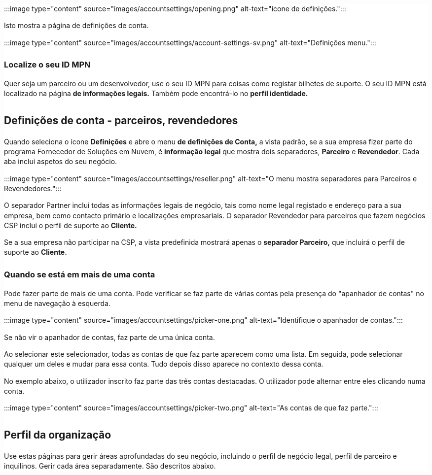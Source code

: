 :::image type="content" source="images/accountsettings/opening.png" alt-text="ícone de definições.":::

Isto mostra a página de definições de conta.

:::image type="content" source="images/accountsettings/account-settings-sv.png" alt-text="Definições menu.":::

### <a name="locate-your-mpn-id"></a>Localize o seu ID MPN

Quer seja um parceiro ou um desenvolvedor, use o seu ID MPN para coisas como registar bilhetes de suporte. O seu ID MPN está localizado na página **de informações legais.** Também pode encontrá-lo no **perfil identidade.**

## <a name="account-settings---partners-resellers"></a>Definições de conta - parceiros, revendedores

Quando seleciona o ícone **Definições** e abre o menu **de definições de Conta,** a vista padrão, se a sua empresa fizer parte do programa Fornecedor de Soluções em Nuvem, é **informação legal** que mostra dois separadores, **Parceiro** e **Revendedor**. Cada aba inclui aspetos do seu negócio.

:::image type="content" source="images/accountsettings/reseller.png" alt-text="O menu mostra separadores para Parceiros e Revendedores.":::

O separador Partner inclui todas as informações legais de negócio, tais como nome legal registado e endereço para a sua empresa, bem como contacto primário e localizações empresariais. O separador Revendedor para parceiros que fazem negócios CSP inclui o perfil de suporte ao **Cliente.**

Se a sua empresa não participar na CSP, a vista predefinida mostrará apenas o **separador Parceiro,** que incluirá o perfil de suporte ao **Cliente.**

### <a name="when-you-are-in-more-than-one-account"></a>Quando se está em mais de uma conta

Pode fazer parte de mais de uma conta. Pode verificar se faz parte de várias contas pela presença do "apanhador de contas" no menu de navegação à esquerda.

:::image type="content" source="images/accountsettings/picker-one.png" alt-text="Identifique o apanhador de contas.":::

Se não vir o apanhador de contas, faz parte de uma única conta. 

Ao selecionar este selecionador, todas as contas de que faz parte aparecem como uma lista. Em seguida, pode selecionar qualquer um deles e mudar para essa conta. Tudo depois disso aparece no contexto dessa conta.  

No exemplo abaixo, o utilizador inscrito faz parte das três contas destacadas. O utilizador pode alternar entre eles clicando numa conta.

:::image type="content" source="images/accountsettings/picker-two.png" alt-text="As contas de que faz parte.":::

## <a name="organization-profile"></a>Perfil da organização

Use estas páginas para gerir áreas aprofundadas do seu negócio, incluindo o perfil de negócio legal, perfil de parceiro e inquilinos. Gerir cada área separadamente. São descritos abaixo. 
